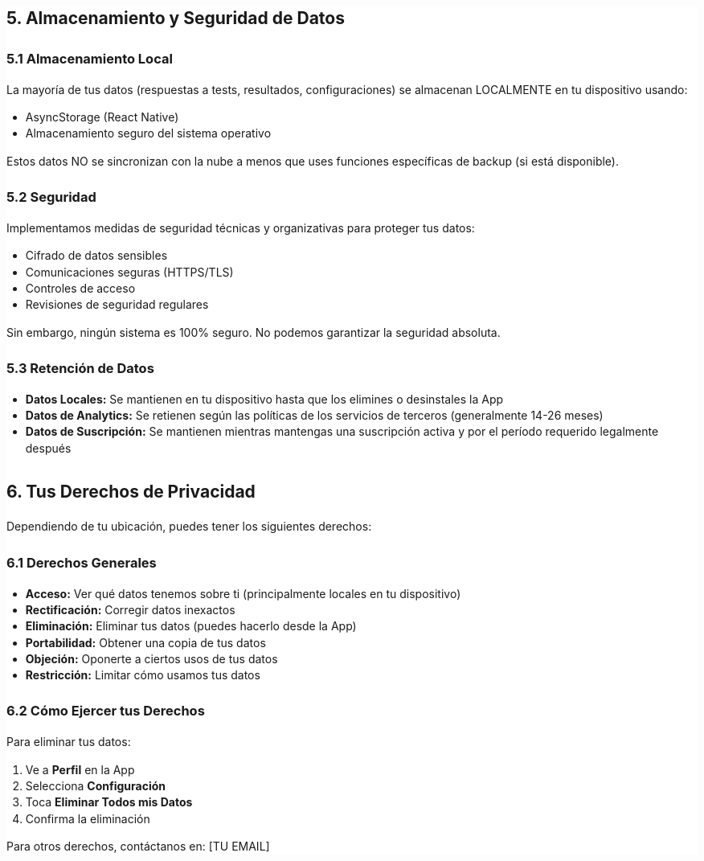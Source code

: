 ## 5. Almacenamiento y Seguridad de Datos

### 5.1 Almacenamiento Local

La mayoría de tus datos (respuestas a tests, resultados, configuraciones) se almacenan LOCALMENTE en tu dispositivo usando:
- AsyncStorage (React Native)
- Almacenamiento seguro del sistema operativo

Estos datos NO se sincronizan con la nube a menos que uses funciones específicas de backup (si está disponible).

### 5.2 Seguridad

Implementamos medidas de seguridad técnicas y organizativas para proteger tus datos:
- Cifrado de datos sensibles
- Comunicaciones seguras (HTTPS/TLS)
- Controles de acceso
- Revisiones de seguridad regulares

Sin embargo, ningún sistema es 100% seguro. No podemos garantizar la seguridad absoluta.

### 5.3 Retención de Datos

- **Datos Locales:** Se mantienen en tu dispositivo hasta que los elimines o desinstales la App
- **Datos de Analytics:** Se retienen según las políticas de los servicios de terceros (generalmente 14-26 meses)
- **Datos de Suscripción:** Se mantienen mientras mantengas una suscripción activa y por el período requerido legalmente después

## 6. Tus Derechos de Privacidad

Dependiendo de tu ubicación, puedes tener los siguientes derechos:

### 6.1 Derechos Generales

- **Acceso:** Ver qué datos tenemos sobre ti (principalmente locales en tu dispositivo)
- **Rectificación:** Corregir datos inexactos
- **Eliminación:** Eliminar tus datos (puedes hacerlo desde la App)
- **Portabilidad:** Obtener una copia de tus datos
- **Objeción:** Oponerte a ciertos usos de tus datos
- **Restricción:** Limitar cómo usamos tus datos

### 6.2 Cómo Ejercer tus Derechos

Para eliminar tus datos:
1. Ve a **Perfil** en la App
2. Selecciona **Configuración**
3. Toca **Eliminar Todos mis Datos**
4. Confirma la eliminación

Para otros derechos, contáctanos en: [TU EMAIL]
